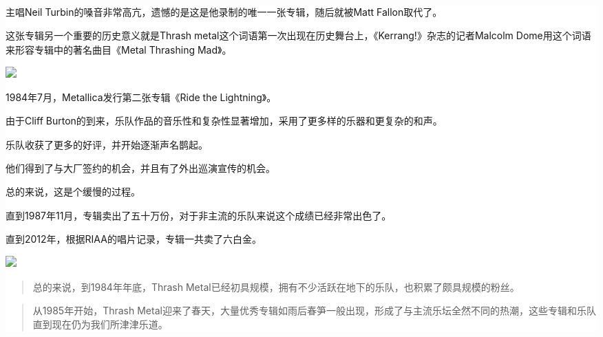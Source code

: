 主唱Neil Turbin的嗓音非常高亢，遗憾的是这是他录制的唯一一张专辑，随后就被Matt Fallon取代了。

这张专辑另一个重要的历史意义就是Thrash metal这个词语第一次出现在历史舞台上，《Kerrang!》杂志的记者Malcolm Dome用这个词语来形容专辑中的著名曲目《Metal Thrashing Mad》。

![](https://raw.githubusercontent.com/OliverRen/olili_blog_img/master/rock.42.极端金属王朝之Thrash初诞生/1637404467990.png)

1984年7月，Metallica发行第二张专辑《Ride the Lightning》。

由于Cliff Burton的到来，乐队作品的音乐性和复杂性显著增加，采用了更多样的乐器和更复杂的和声。

乐队收获了更多的好评，并开始逐渐声名鹊起。

他们得到了与大厂签约的机会，并且有了外出巡演宣传的机会。

总的来说，这是个缓慢的过程。

直到1987年11月，专辑卖出了五十万份，对于非主流的乐队来说这个成绩已经非常出色了。

直到2012年，根据RIAA的唱片记录，专辑一共卖了六白金。

![](https://raw.githubusercontent.com/OliverRen/olili_blog_img/master/rock.42.极端金属王朝之Thrash初诞生/1637404473334.png)

> 总的来说，到1984年年底，Thrash Metal已经初具规模，拥有不少活跃在地下的乐队，也积累了颇具规模的粉丝。

> 从1985年开始，Thrash Metal迎来了春天，大量优秀专辑如雨后春笋一般出现，形成了与主流乐坛全然不同的热潮，这些专辑和乐队直到现在仍为我们所津津乐道。